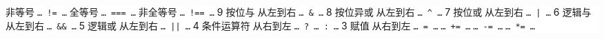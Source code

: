   </tr>
  <tr>
   <td>非等号</td>
   <td><code>… !=&nbsp;…</code></td>
  </tr>
  <tr>
   <td>全等号</td>
   <td><code>… ===&nbsp;…</code></td>
  </tr>
  <tr>
   <td>非全等号</td>
   <td><code>… !==&nbsp;…</code></td>
  </tr>
  <tr>
   <td>9</td>
   <td>按位与</td>
   <td>从左到右</td>
   <td><code>… &amp;&nbsp;…</code></td>
  </tr>
  <tr>
   <td>8</td>
   <td>按位异或</td>
   <td>从左到右</td>
   <td><code>… ^&nbsp;…</code></td>
  </tr>
  <tr>
   <td>7</td>
   <td>按位或</td>
   <td>从左到右</td>
   <td><code>… |&nbsp;…</code></td>
  </tr>
  <tr>
   <td>6</td>
   <td>逻辑与</td>
   <td>从左到右</td>
   <td><code>… &amp;&amp;&nbsp;…</code></td>
  </tr>
  <tr>
   <td>5</td>
   <td>逻辑或</td>
   <td>从左到右</td>
   <td><code>… ||&nbsp;…</code></td>
  </tr>
  <tr>
   <td>4</td>
   <td>条件运算符</td>
   <td>从右到左</td>
   <td><code>… ? … : …</code></td>
  </tr>
  <tr>
   <td rowspan="12">3</td>
   <td rowspan="12">赋值</td>
   <td rowspan="12">从右到左</td>
   <td><code>… =&nbsp;…</code></td>
  </tr>
  <tr>
   <td><code>… +=&nbsp;…</code></td>
  </tr>
  <tr>
   <td><code>… -=&nbsp;…</code></td>
  </tr>
  <tr>
   <td><code>… *=&nbsp;…</code></td>
  </tr>